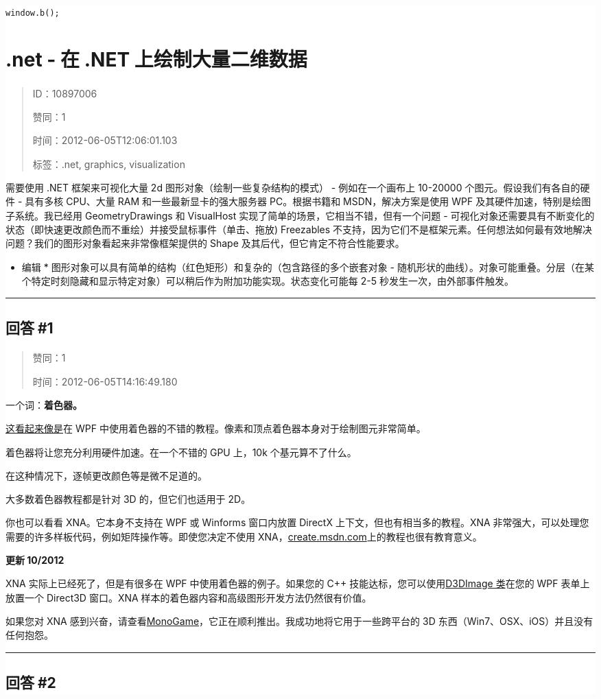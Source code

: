 ```
window.b(); 
```

# .net - 在 .NET 上绘制大量二维数据

> ID：10897006
> 
> 赞同：1
> 
> 时间：2012-06-05T12:06:01.103
> 
> 标签：.net, graphics, visualization

需要使用 .NET 框架来可视化大量 2d 图形对象（绘制一些复杂结构的模式） - 例如在一个画布上 10-20000 个图元。假设我们有各自的硬件 - 具有多核 CPU、大量 RAM 和一些最新显卡的强大服务器 PC。根据书籍和 MSDN，解决方案是使用 WPF 及其硬件加速，特别是绘图子系统。我已经用 GeometryDrawings 和 VisualHost 实现了简单的场景，它相当不错，但有一个问题 - 可视化对象还需要具有不断变化的状态（即快速更改颜色而不重绘）并接受鼠标事件（单击、拖放) Freezables 不支持，因为它们不是框架元素。任何想法如何最有效地解决问题？我们的图形对象看起来非常像框架提供的 Shape 及其后代，但它肯定不符合性能要求。
* 编辑 *
图形对象可以具有简单的结构（红色矩形）和复杂的（包含路径的多个嵌套对象 - 随机形状的曲线）。对象可能重叠。分层（在某个特定时刻隐藏和显示特定对象）可以稍后作为附加功能实现。状态变化可能每 2-5 秒发生一次，由外部事件触发。

* * *

## 回答 #1

> 赞同：1
> 
> 时间：2012-06-05T14:16:49.180

一个词：**着色器。**

[这看起来像是](http://www.codeproject.com/Articles/71617/Getting-Started-with-Shader-Effects-in-WPF)在 WPF 中使用着色器的不错的教程。像素和顶点着色器本身对于绘制图元非常简单。

着色器将让您充分利用硬件加速。在一个不错的 GPU 上，10k 个基元算不了什么。

在这种情况下，逐帧更改颜色等是微不足道的。

大多数着色器教程都是针对 3D 的，但它们也适用于 2D。

你也可以看看 XNA。它本身不支持在 WPF 或 Winforms 窗口内放置 DirectX 上下文，但也有相当多的教程。XNA 非常强大，可以处理您需要的许多样板代码，例如矩阵操作等。即使您决定不使用 XNA，[create.msdn.com](http://create.msdn.com/en-US/)上的教程也很有教育意义。

**更新 10/2012**

XNA 实际上已经死了，但是有很多在 WPF 中使用着色器的例子。如果您的 C++ 技能达标，您可以使用[D3DImage 类](http://msdn.microsoft.com/en-us/library/system.windows.interop.d3dimage.aspx)在您的 WPF 表单上放置一个 Direct3D 窗口。XNA 样本的着色器内容和高级图形开发方法仍然很有价值。

如果您对 XNA 感到兴奋，请查看[MonoGame](http://monogame.codeplex.com)，它正在顺利推出。我成功地将它用于一些跨平台的 3D 东西（Win7、OSX、iOS）并且没有任何抱怨。

* * *

## 回答 #2
